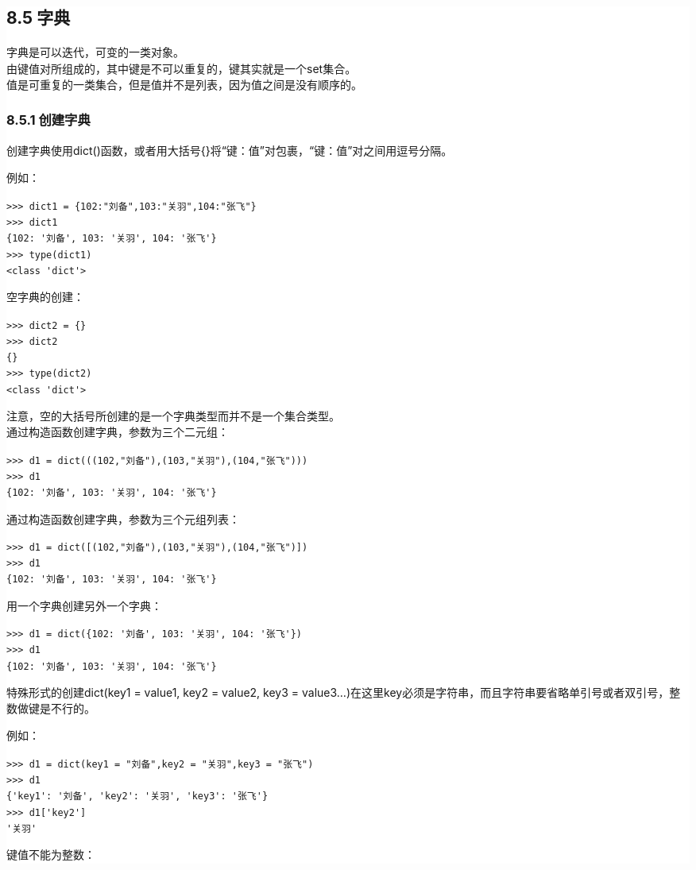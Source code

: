 ## 8.5 字典

字典是可以迭代，可变的一类对象。  
由键值对所组成的，其中键是不可以重复的，键其实就是一个set集合。  
值是可重复的一类集合，但是值并不是列表，因为值之间是没有顺序的。

### 8.5.1 创建字典

创建字典使用dict()函数，或者用大括号{}将“键：值”对包裹，“键：值”对之间用逗号分隔。  

例如：  

	>>> dict1 = {102:"刘备",103:"关羽",104:"张飞"}
	>>> dict1
	{102: '刘备', 103: '关羽', 104: '张飞'}
	>>> type(dict1)
	<class 'dict'>

空字典的创建：  

	>>> dict2 = {}
	>>> dict2
	{}
	>>> type(dict2)
	<class 'dict'>

注意，空的大括号所创建的是一个字典类型而并不是一个集合类型。  
通过构造函数创建字典，参数为三个二元组：  

	>>> d1 = dict(((102,"刘备"),(103,"关羽"),(104,"张飞")))
	>>> d1
	{102: '刘备', 103: '关羽', 104: '张飞'}

通过构造函数创建字典，参数为三个元组列表：  

	>>> d1 = dict([(102,"刘备"),(103,"关羽"),(104,"张飞")])
	>>> d1
	{102: '刘备', 103: '关羽', 104: '张飞'}

用一个字典创建另外一个字典：  

	>>> d1 = dict({102: '刘备', 103: '关羽', 104: '张飞'})
	>>> d1
	{102: '刘备', 103: '关羽', 104: '张飞'}

特殊形式的创建dict(key1 = value1, key2 = value2, key3 = value3…)在这里key必须是字符串，而且字符串要省略单引号或者双引号，整数做键是不行的。  

例如：

	>>> d1 = dict(key1 = "刘备",key2 = "关羽",key3 = "张飞")
	>>> d1
	{'key1': '刘备', 'key2': '关羽', 'key3': '张飞'}
	>>> d1['key2']
	'关羽'

键值不能为整数：  
